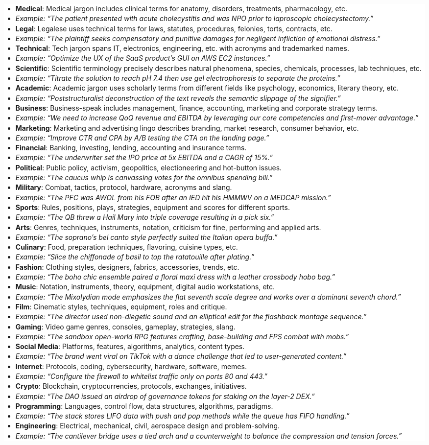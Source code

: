 -   **Medical**: Medical jargon includes clinical terms for anatomy, disorders, treatments, pharmacology, etc.
-   _Example: “The patient presented with acute cholecystitis and was NPO prior to laproscopic cholecystectomy.”_
-   **Legal**: Legalese uses technical terms for laws, statutes, procedures, felonies, torts, contracts, etc.
-   _Example: “The plaintiff seeks compensatory and punitive damages for negligent infliction of emotional distress.”_
-   **Technical**: Tech jargon spans IT, electronics, engineering, etc. with acronyms and trademarked names.
-   _Example: “Optimize the UX of the SaaS product’s GUI on AWS EC2 instances.”_
-   **Scientific**: Scientific terminology precisely describes natural phenomena, species, chemicals, processes, lab techniques, etc.
-   _Example: “Titrate the solution to reach pH 7.4 then use gel electrophoresis to separate the proteins.”_
-   **Academic**: Academic jargon uses scholarly terms from different fields like psychology, economics, literary theory, etc.
-   _Example: “Poststructuralist deconstruction of the text reveals the semantic slippage of the signifier.”_
-   **Business**: Business-speak includes management, finance, accounting, marketing and corporate strategy terms.
-   _Example: “We need to increase QoQ revenue and EBITDA by leveraging our core competencies and first-mover advantage.”_
-   **Marketing**: Marketing and advertising lingo describes branding, market research, consumer behavior, etc.
-   _Example: “Improve CTR and CPA by A/B testing the CTA on the landing page.”_
-   **Financial**: Banking, investing, lending, accounting and insurance terms.
-   _Example: “The underwriter set the IPO price at 5x EBITDA and a CAGR of 15%.”_
-   **Political**: Public policy, activism, geopolitics, electioneering and hot-button issues.
-   _Example: “The caucus whip is canvassing votes for the omnibus spending bill.”_
-   **Military**: Combat, tactics, protocol, hardware, acronyms and slang.
-   _Example: “The PFC was AWOL from his FOB after an IED hit his HMMWV on a MEDCAP mission.”_
-   **Sports**: Rules, positions, plays, strategies, equipment and scores for different sports.
-   _Example: “The QB threw a Hail Mary into triple coverage resulting in a pick six.”_
-   **Arts**: Genres, techniques, instruments, notation, criticism for fine, performing and applied arts.
-   _Example: “The soprano’s bel canto style perfectly suited the Italian opera buffa.”_
-   **Culinary**: Food, preparation techniques, flavoring, cuisine types, etc.
-   _Example: “Slice the chiffonade of basil to top the ratatouille after plating.”_
-   **Fashion**: Clothing styles, designers, fabrics, accessories, trends, etc.
-   _Example: “The boho chic ensemble paired a floral maxi dress with a leather crossbody hobo bag.”_
-   **Music**: Notation, instruments, theory, equipment, digital audio workstations, etc.
-   _Example: “The Mixolydian mode emphasizes the flat seventh scale degree and works over a dominant seventh chord.”_
-   **Film**: Cinematic styles, techniques, equipment, roles and critique.
-   _Example: “The director used non-diegetic sound and an elliptical edit for the flashback montage sequence.”_
-   **Gaming**: Video game genres, consoles, gameplay, strategies, slang.
-   _Example: “The sandbox open-world RPG features crafting, base-building and FPS combat with mobs.”_
-   **Social Media**: Platforms, features, algorithms, analytics, content types.
-   _Example: “The brand went viral on TikTok with a dance challenge that led to user-generated content.”_
-   **Internet**: Protocols, coding, cybersecurity, hardware, software, memes.
-   _Example: “Configure the firewall to whitelist traffic only on ports 80 and 443.”_
-   **Crypto**: Blockchain, cryptocurrencies, protocols, exchanges, initiatives.
-   _Example: “The DAO issued an airdrop of governance tokens for staking on the layer-2 DEX.”_
-   **Programming**: Languages, control flow, data structures, algorithms, paradigms.
-   _Example: “The stack stores LIFO data with push and pop methods while the queue has FIFO handling.”_
-   **Engineering**: Electrical, mechanical, civil, aerospace design and problem-solving.
-   _Example: “The cantilever bridge uses a tied arch and a counterweight to balance the compression and tension forces.”_
